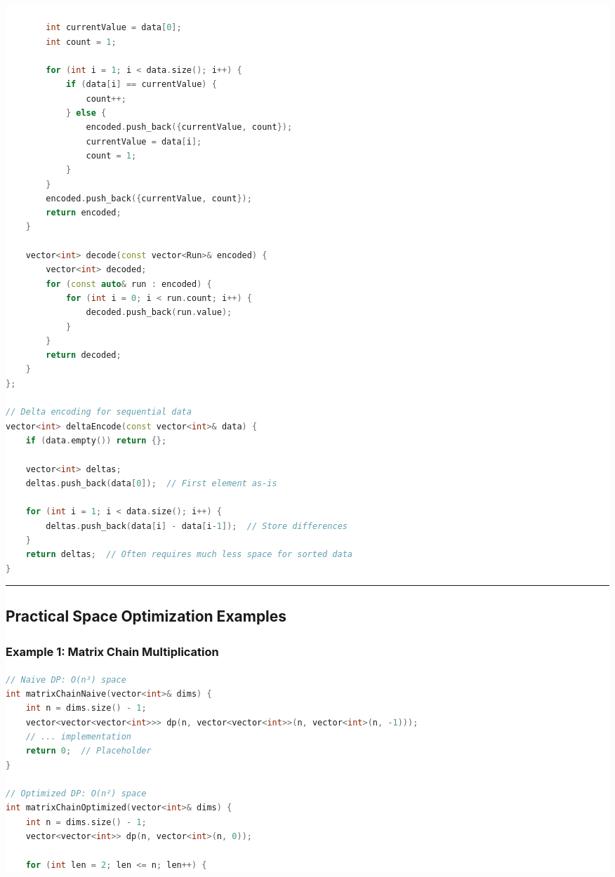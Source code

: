 ```cpp
        
        int currentValue = data[0];
        int count = 1;
        
        for (int i = 1; i < data.size(); i++) {
            if (data[i] == currentValue) {
                count++;
            } else {
                encoded.push_back({currentValue, count});
                currentValue = data[i];
                count = 1;
            }
        }
        encoded.push_back({currentValue, count});
        return encoded;
    }
    
    vector<int> decode(const vector<Run>& encoded) {
        vector<int> decoded;
        for (const auto& run : encoded) {
            for (int i = 0; i < run.count; i++) {
                decoded.push_back(run.value);
            }
        }
        return decoded;
    }
};

// Delta encoding for sequential data
vector<int> deltaEncode(const vector<int>& data) {
    if (data.empty()) return {};
    
    vector<int> deltas;
    deltas.push_back(data[0]);  // First element as-is
    
    for (int i = 1; i < data.size(); i++) {
        deltas.push_back(data[i] - data[i-1]);  // Store differences
    }
    return deltas;  // Often requires much less space for sorted data
}
```

---

## Practical Space Optimization Examples

### Example 1: Matrix Chain Multiplication
```cpp
// Naive DP: O(n³) space
int matrixChainNaive(vector<int>& dims) {
    int n = dims.size() - 1;
    vector<vector<vector<int>>> dp(n, vector<vector<int>>(n, vector<int>(n, -1)));
    // ... implementation
    return 0;  // Placeholder
}

// Optimized DP: O(n²) space
int matrixChainOptimized(vector<int>& dims) {
    int n = dims.size() - 1;
    vector<vector<int>> dp(n, vector<int>(n, 0));
    
    for (int len = 2; len <= n; len++) {
```
